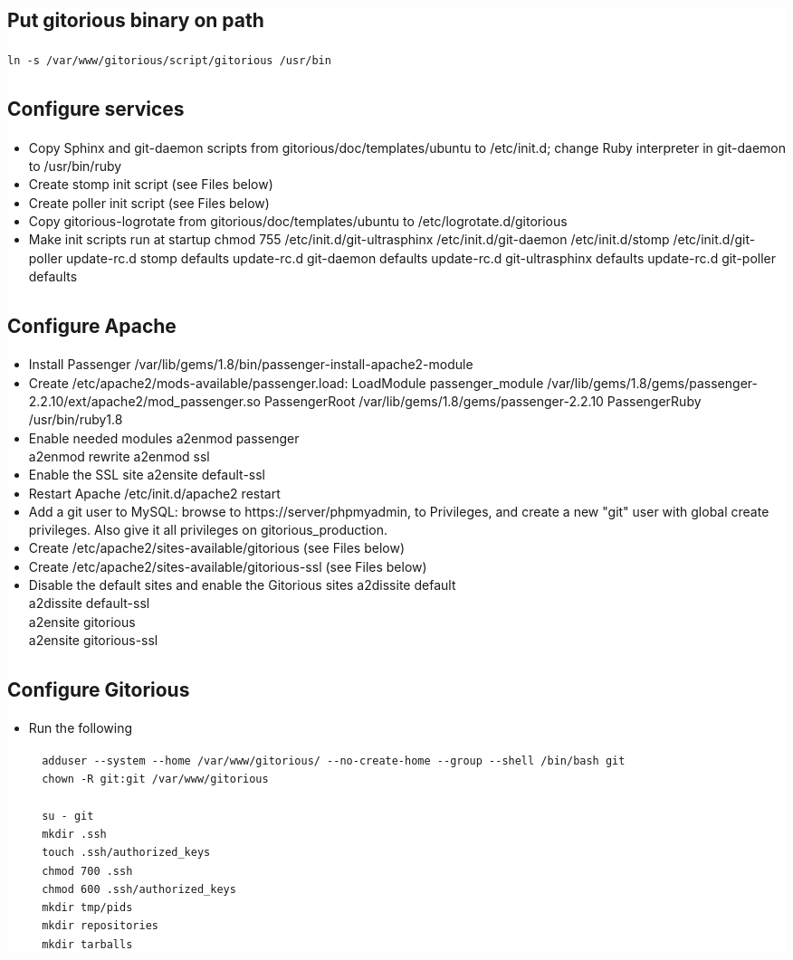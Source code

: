 ## Put gitorious binary on path
    ln -s /var/www/gitorious/script/gitorious /usr/bin

## Configure services
* Copy Sphinx and git-daemon scripts from gitorious/doc/templates/ubuntu to /etc/init.d; change Ruby interpreter in git-daemon to /usr/bin/ruby
* Create stomp init script (see Files below)
* Create poller init script (see Files below)
* Copy gitorious-logrotate from gitorious/doc/templates/ubuntu to /etc/logrotate.d/gitorious
* Make init scripts run at startup
        chmod 755 /etc/init.d/git-ultrasphinx /etc/init.d/git-daemon /etc/init.d/stomp /etc/init.d/git-poller
        update-rc.d stomp defaults
        update-rc.d git-daemon defaults
        update-rc.d git-ultrasphinx defaults
        update-rc.d git-poller defaults

## Configure Apache
* Install Passenger
        /var/lib/gems/1.8/bin/passenger-install-apache2-module 
* Create /etc/apache2/mods-available/passenger.load:
        LoadModule passenger_module /var/lib/gems/1.8/gems/passenger-2.2.10/ext/apache2/mod_passenger.so
        PassengerRoot /var/lib/gems/1.8/gems/passenger-2.2.10
        PassengerRuby /usr/bin/ruby1.8
* Enable needed modules
        a2enmod passenger  
        a2enmod rewrite
        a2enmod ssl
* Enable the SSL site
        a2ensite default-ssl
* Restart Apache
        /etc/init.d/apache2 restart
* Add a git user to MySQL: browse to https://server/phpmyadmin, to Privileges, and create a new "git" user with global create privileges. Also give it all privileges on gitorious_production.
* Create /etc/apache2/sites-available/gitorious (see Files below)
* Create /etc/apache2/sites-available/gitorious-ssl (see Files below)
* Disable the default sites and enable the Gitorious sites
        a2dissite default  
        a2dissite default-ssl  
        a2ensite gitorious  
        a2ensite gitorious-ssl

## Configure Gitorious
* Run the following

        adduser --system --home /var/www/gitorious/ --no-create-home --group --shell /bin/bash git  
        chown -R git:git /var/www/gitorious  
        
        su - git  
        mkdir .ssh  
        touch .ssh/authorized_keys  
        chmod 700 .ssh  
        chmod 600 .ssh/authorized_keys  
        mkdir tmp/pids  
        mkdir repositories  
        mkdir tarballs  
        